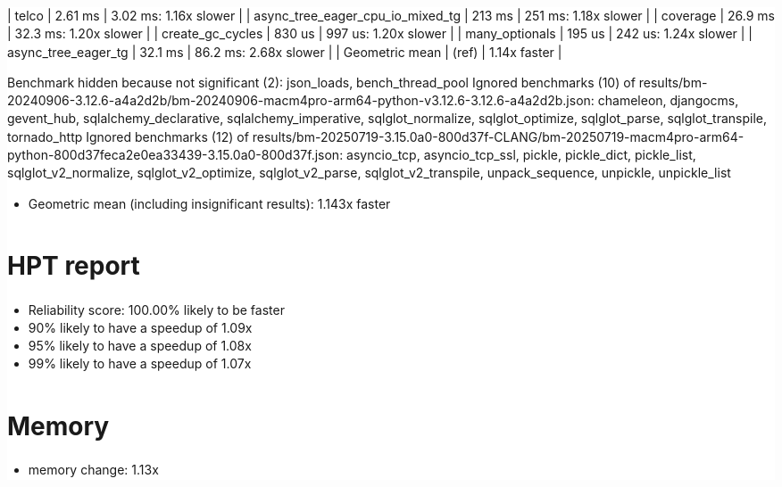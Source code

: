 | telco                            | 2.61 ms                                                  | 3.02 ms: 1.16x slower                                                   |
| async_tree_eager_cpu_io_mixed_tg | 213 ms                                                   | 251 ms: 1.18x slower                                                    |
| coverage                         | 26.9 ms                                                  | 32.3 ms: 1.20x slower                                                   |
| create_gc_cycles                 | 830 us                                                   | 997 us: 1.20x slower                                                    |
| many_optionals                   | 195 us                                                   | 242 us: 1.24x slower                                                    |
| async_tree_eager_tg              | 32.1 ms                                                  | 86.2 ms: 2.68x slower                                                   |
| Geometric mean                   | (ref)                                                    | 1.14x faster                                                            |

Benchmark hidden because not significant (2): json_loads, bench_thread_pool
Ignored benchmarks (10) of results/bm-20240906-3.12.6-a4a2d2b/bm-20240906-macm4pro-arm64-python-v3.12.6-3.12.6-a4a2d2b.json: chameleon, djangocms, gevent_hub, sqlalchemy_declarative, sqlalchemy_imperative, sqlglot_normalize, sqlglot_optimize, sqlglot_parse, sqlglot_transpile, tornado_http
Ignored benchmarks (12) of results/bm-20250719-3.15.0a0-800d37f-CLANG/bm-20250719-macm4pro-arm64-python-800d37feca2e0ea33439-3.15.0a0-800d37f.json: asyncio_tcp, asyncio_tcp_ssl, pickle, pickle_dict, pickle_list, sqlglot_v2_normalize, sqlglot_v2_optimize, sqlglot_v2_parse, sqlglot_v2_transpile, unpack_sequence, unpickle, unpickle_list

- Geometric mean (including insignificant results): 1.143x faster

# HPT report

- Reliability score: 100.00% likely to be faster
- 90% likely to have a speedup of 1.09x
- 95% likely to have a speedup of 1.08x
- 99% likely to have a speedup of 1.07x

# Memory
- memory change: 1.13x